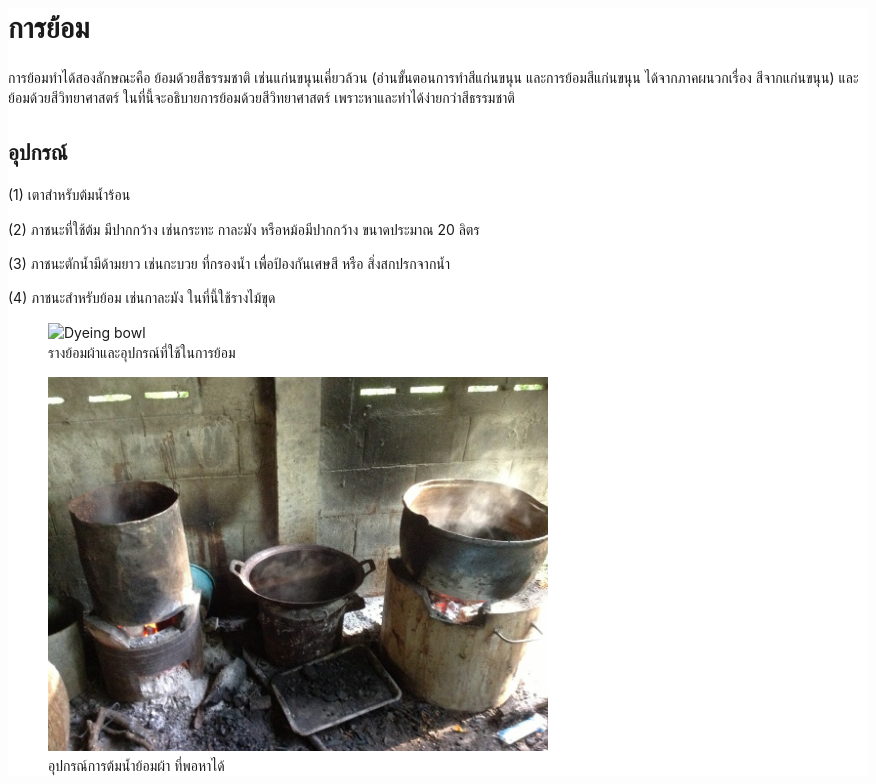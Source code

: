# การย้อม

การย้อมทำได้สองลักษณะคือ ย้อมด้วยสีธรรมชาติ เช่นแก่นขนุนเคี่ยวล้วน (อ่านขั้นตอนการทำสีแก่นขนุน และการย้อมสีแก่นขนุน ได้จากภาคผนวกเรื่อง สีจากแก่นขนุน) และ ย้อมด้วยสีวิทยาศาสตร์ ในที่นี้จะอธิบายการย้อมด้วยสีวิทยาศาสตร์ เพราะหาและทำได้ง่ายกว่าสีธรรมชาติ

## อุปกรณ์

(1) เตาสำหรับต้มน้ำร้อน

(2) ภาชนะที่ใช้ต้ม มีปากกว้าง เช่นกระทะ กาละมัง หรือหม้อมีปากกว้าง ขนาดประมาณ 20 ลิตร

(3) ภาชนะตักน้ำมีด้ามยาว เช่นกะบวย ที่กรองน้ำ เพื่อป้องกันเศษสี หรือ สิ่งสกปรกจากน้ำ

(4) ภาชนะสำหรับย้อม เช่นกาละมัง ในที่นี้ใช้รางไม้ขุด

<figure>
  <img src="/img/dyeing/photo/th-dyeing-equipement01.jpg" title="รางย้อมผ้า" alt="Dyeing bowl" width="500">
  <figcaption>รางย้อมผ้าและอุปกรณ์ที่ใช้ในการย้อม</figcaption>
</figure>

<figure>
  <img src="/img/dyeing/photos/th-dyeing-eguipement02.jpg" title="อุปกรณ์ต่าง ๆ" alt="Dyeing tools" width="500">
  <figcaption>อุปกรณ์การต้มน้ำย้อมผ้า ที่พอหาได้</figcaption>
</figure>
 